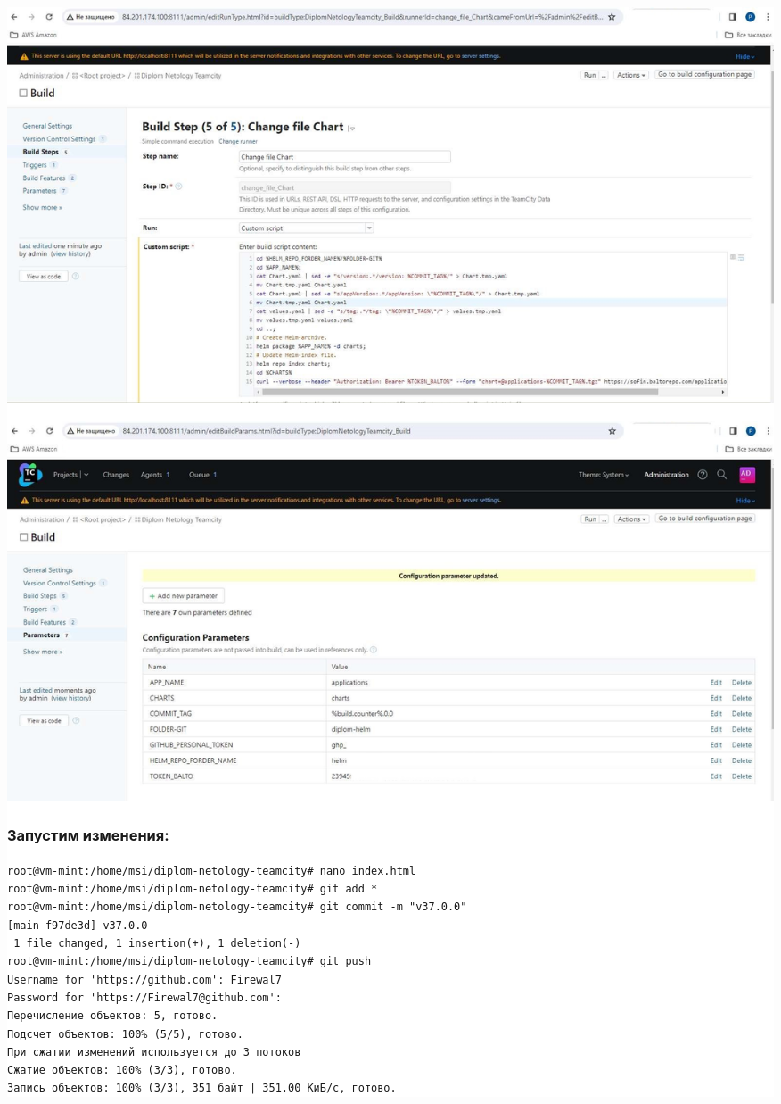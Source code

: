 ![Ссылка 35](https://github.com/Firewal7/diplom-netology/blob/main/images/35.Changehelm.jpg)

![Ссылка 36](https://github.com/Firewal7/diplom-netology/blob/main/images/36.values.jpg)

### Запустим изменения: 

```
root@vm-mint:/home/msi/diplom-netology-teamcity# nano index.html
root@vm-mint:/home/msi/diplom-netology-teamcity# git add *
root@vm-mint:/home/msi/diplom-netology-teamcity# git commit -m "v37.0.0"
[main f97de3d] v37.0.0
 1 file changed, 1 insertion(+), 1 deletion(-)
root@vm-mint:/home/msi/diplom-netology-teamcity# git push
Username for 'https://github.com': Firewal7
Password for 'https://Firewal7@github.com':
Перечисление объектов: 5, готово.
Подсчет объектов: 100% (5/5), готово.
При сжатии изменений используется до 3 потоков
Сжатие объектов: 100% (3/3), готово.
Запись объектов: 100% (3/3), 351 байт | 351.00 КиБ/с, готово.
```